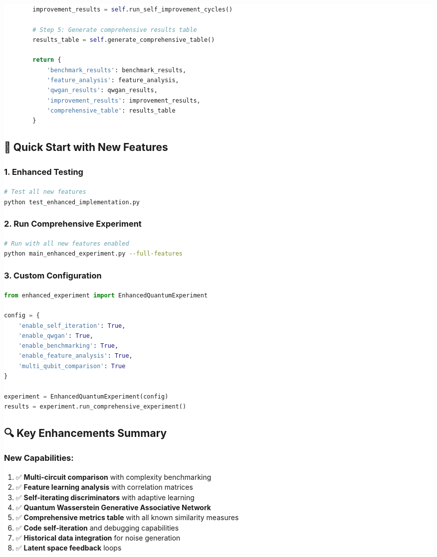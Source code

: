 ```python
        improvement_results = self.run_self_improvement_cycles()
        
        # Step 5: Generate comprehensive results table
        results_table = self.generate_comprehensive_table()
        
        return {
            'benchmark_results': benchmark_results,
            'feature_analysis': feature_analysis,
            'qwgan_results': qwgan_results,
            'improvement_results': improvement_results,
            'comprehensive_table': results_table
        }
```

## 🚀 **Quick Start with New Features**

### **1. Enhanced Testing**
```bash
# Test all new features
python test_enhanced_implementation.py
```

### **2. Run Comprehensive Experiment**
```bash
# Run with all new features enabled
python main_enhanced_experiment.py --full-features
```

### **3. Custom Configuration**
```python
from enhanced_experiment import EnhancedQuantumExperiment

config = {
    'enable_self_iteration': True,
    'enable_qwgan': True,
    'enable_benchmarking': True,
    'enable_feature_analysis': True,
    'multi_qubit_comparison': True
}

experiment = EnhancedQuantumExperiment(config)
results = experiment.run_comprehensive_experiment()
```

## 🔍 **Key Enhancements Summary**

### **New Capabilities:**
1. ✅ **Multi-circuit comparison** with complexity benchmarking
2. ✅ **Feature learning analysis** with correlation matrices
3. ✅ **Self-iterating discriminators** with adaptive learning
4. ✅ **Quantum Wasserstein Generative Associative Network**
5. ✅ **Comprehensive metrics table** with all known similarity measures
6. ✅ **Code self-iteration** and debugging capabilities
7. ✅ **Historical data integration** for noise generation
8. ✅ **Latent space feedback** loops

